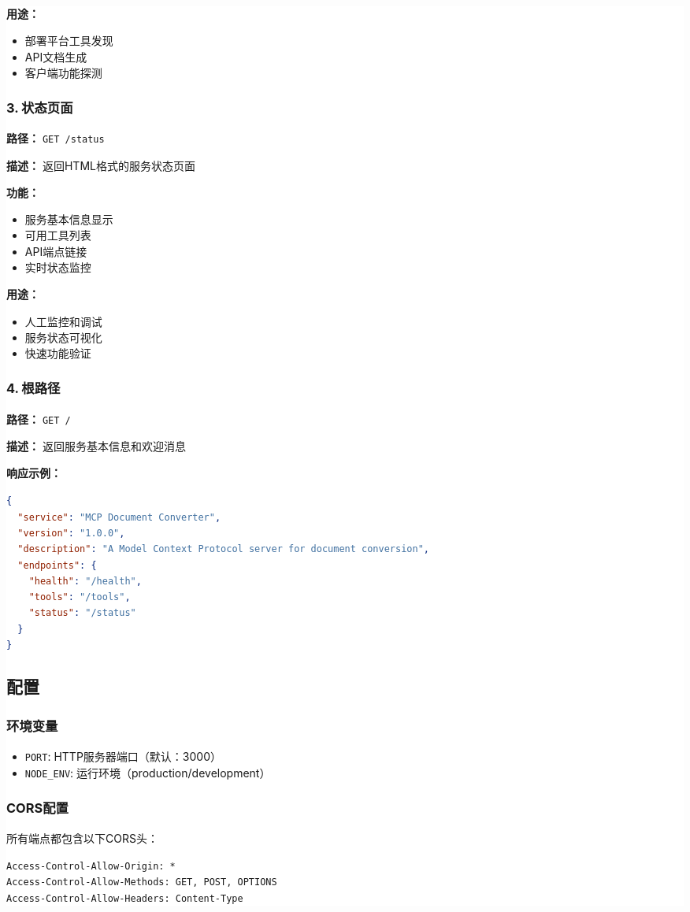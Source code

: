 **用途：**
- 部署平台工具发现
- API文档生成
- 客户端功能探测

### 3. 状态页面

**路径：** `GET /status`

**描述：** 返回HTML格式的服务状态页面

**功能：**
- 服务基本信息显示
- 可用工具列表
- API端点链接
- 实时状态监控

**用途：**
- 人工监控和调试
- 服务状态可视化
- 快速功能验证

### 4. 根路径

**路径：** `GET /`

**描述：** 返回服务基本信息和欢迎消息

**响应示例：**
```json
{
  "service": "MCP Document Converter",
  "version": "1.0.0",
  "description": "A Model Context Protocol server for document conversion",
  "endpoints": {
    "health": "/health",
    "tools": "/tools",
    "status": "/status"
  }
}
```

## 配置

### 环境变量

- `PORT`: HTTP服务器端口（默认：3000）
- `NODE_ENV`: 运行环境（production/development）

### CORS配置

所有端点都包含以下CORS头：
```
Access-Control-Allow-Origin: *
Access-Control-Allow-Methods: GET, POST, OPTIONS
Access-Control-Allow-Headers: Content-Type
```
